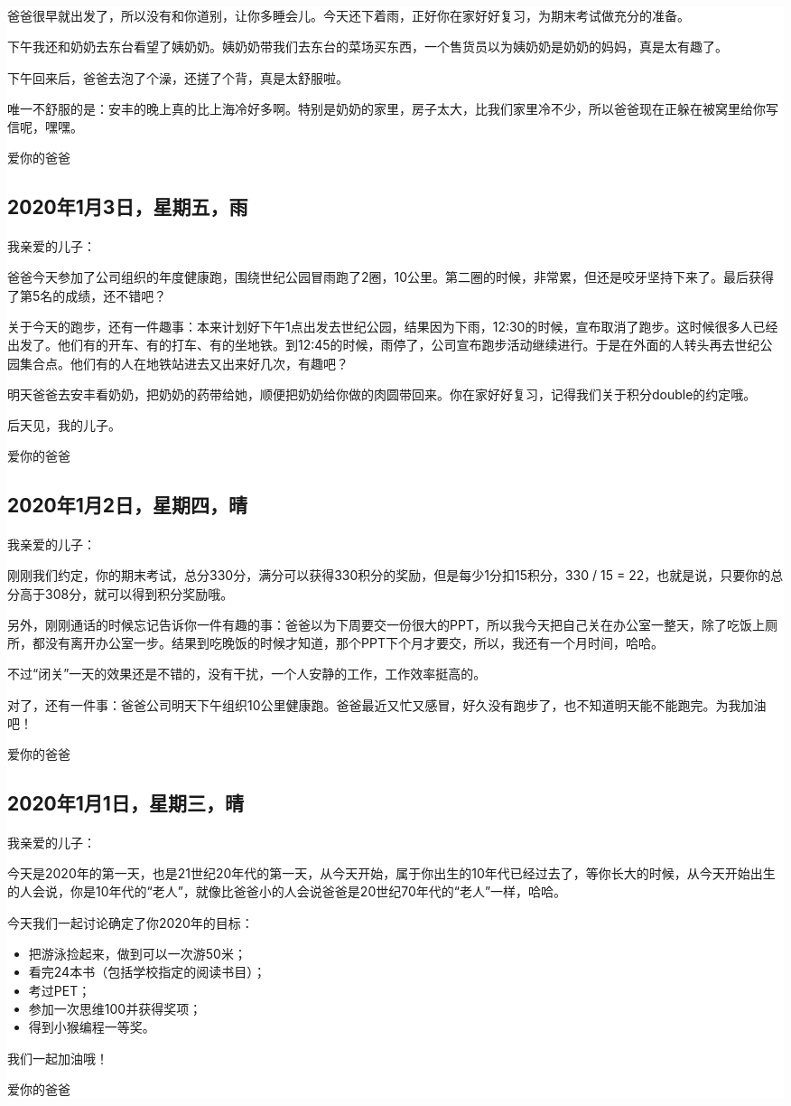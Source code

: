 爸爸很早就出发了，所以没有和你道别，让你多睡会儿。今天还下着雨，正好你在家好好复习，为期末考试做充分的准备。

下午我还和奶奶去东台看望了姨奶奶。姨奶奶带我们去东台的菜场买东西，一个售货员以为姨奶奶是奶奶的妈妈，真是太有趣了。

下午回来后，爸爸去泡了个澡，还搓了个背，真是太舒服啦。

唯一不舒服的是：安丰的晚上真的比上海冷好多啊。特别是奶奶的家里，房子太大，比我们家里冷不少，所以爸爸现在正躲在被窝里给你写信呢，嘿嘿。

爱你的爸爸

## 2020年1月3日，星期五，雨

我亲爱的儿子：

爸爸今天参加了公司组织的年度健康跑，围绕世纪公园冒雨跑了2圈，10公里。第二圈的时候，非常累，但还是咬牙坚持下来了。最后获得了第5名的成绩，还不错吧？

关于今天的跑步，还有一件趣事：本来计划好下午1点出发去世纪公园，结果因为下雨，12:30的时候，宣布取消了跑步。这时候很多人已经出发了。他们有的开车、有的打车、有的坐地铁。到12:45的时候，雨停了，公司宣布跑步活动继续进行。于是在外面的人转头再去世纪公园集合点。他们有的人在地铁站进去又出来好几次，有趣吧？

明天爸爸去安丰看奶奶，把奶奶的药带给她，顺便把奶奶给你做的肉圆带回来。你在家好好复习，记得我们关于积分double的约定哦。

后天见，我的儿子。

爱你的爸爸

## 2020年1月2日，星期四，晴

我亲爱的儿子：

刚刚我们约定，你的期末考试，总分330分，满分可以获得330积分的奖励，但是每少1分扣15积分，330 / 15 = 22，也就是说，只要你的总分高于308分，就可以得到积分奖励哦。

另外，刚刚通话的时候忘记告诉你一件有趣的事：爸爸以为下周要交一份很大的PPT，所以我今天把自己关在办公室一整天，除了吃饭上厕所，都没有离开办公室一步。结果到吃晚饭的时候才知道，那个PPT下个月才要交，所以，我还有一个月时间，哈哈。

不过“闭关”一天的效果还是不错的，没有干扰，一个人安静的工作，工作效率挺高的。

对了，还有一件事：爸爸公司明天下午组织10公里健康跑。爸爸最近又忙又感冒，好久没有跑步了，也不知道明天能不能跑完。为我加油吧！

爱你的爸爸

## 2020年1月1日，星期三，晴

我亲爱的儿子：

今天是2020年的第一天，也是21世纪20年代的第一天，从今天开始，属于你出生的10年代已经过去了，等你长大的时候，从今天开始出生的人会说，你是10年代的“老人”，就像比爸爸小的人会说爸爸是20世纪70年代的“老人”一样，哈哈。

今天我们一起讨论确定了你2020年的目标：

* 把游泳捡起来，做到可以一次游50米；
* 看完24本书（包括学校指定的阅读书目）；
* 考过PET；
* 参加一次思维100并获得奖项；
* 得到小猴编程一等奖。

我们一起加油哦！

爱你的爸爸
